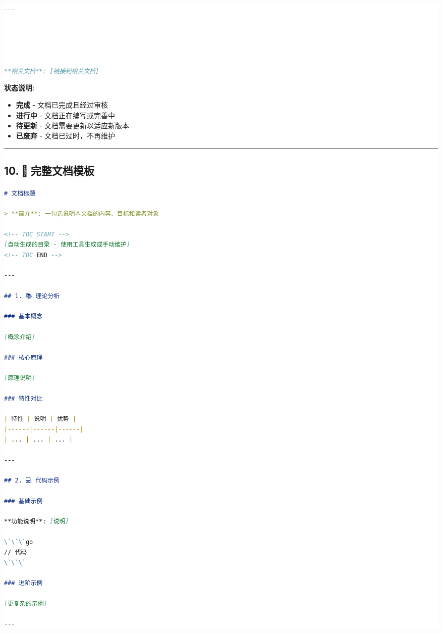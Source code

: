 ```markdown
---





**相关文档**: [链接到相关文档]
```

**状态说明**:

- **完成** - 文档已完成且经过审核
- **进行中** - 文档正在编写或完善中
- **待更新** - 文档需要更新以适应新版本
- **已废弃** - 文档已过时，不再维护

---

## 10. 📝 完整文档模板

```markdown
# 文档标题

> **简介**: 一句话说明本文档的内容、目标和读者对象

<!-- TOC START -->
[自动生成的目录 - 使用工具生成或手动维护]
<!-- TOC END -->

---

## 1. 📚 理论分析

### 基本概念

[概念介绍]

### 核心原理

[原理说明]

### 特性对比

| 特性 | 说明 | 优势 |
|------|------|------|
| ... | ... | ... |

---

## 2. 💻 代码示例

### 基础示例

**功能说明**: [说明]

\`\`\`go
// 代码
\`\`\`

### 进阶示例

[更复杂的示例]

---
```